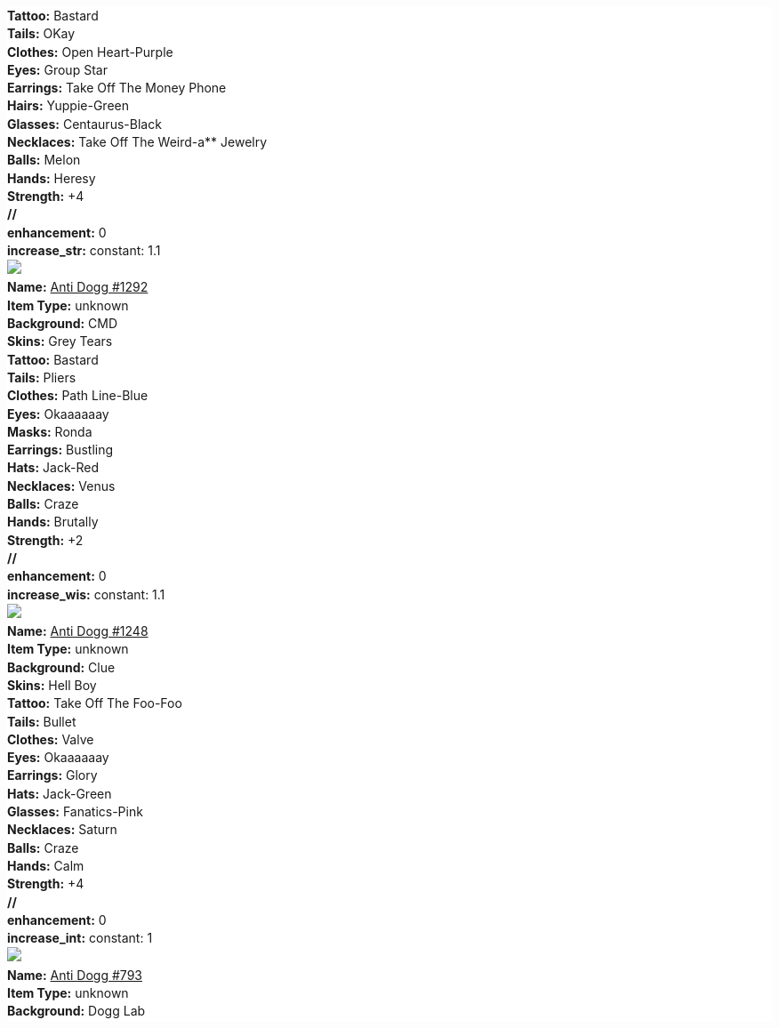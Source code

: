<div><strong>Tattoo:</strong> Bastard</div>
<div><strong>Tails:</strong> OKay</div>
<div><strong>Clothes:</strong> Open Heart-Purple</div>
<div><strong>Eyes:</strong> Group Star</div>
<div><strong>Earrings:</strong> Take Off The Money Phone</div>
<div><strong>Hairs:</strong> Yuppie-Green</div>
<div><strong>Glasses:</strong> Centaurus-Black</div>
<div><strong>Necklaces:</strong> Take Off The Weird-a** Jewelry</div>
<div><strong>Balls:</strong> Melon</div>
<div><strong>Hands:</strong> Heresy</div>
<div><strong>Strength:</strong> +4</div>
<div><strong>//</strong></div><div><strong>enhancement:</strong> 0</div>
<div><strong>increase_str:</strong> constant: 1.1</div>
</div>
<div class="item_thumbnail">
<a href="https://mintgarden.io/nfts/nft1nv9vpyjk7xu86qmrr3cw6ra4hau4lwmkupedev4kn4n8m7snqzlsfjf0t9"><img loading="lazy" src="https://assets.mainnet.mintgarden.io/thumbnails/c9775d0683335a3b456eaed23db369b25744e7f0cc44e033202fa4ef9a1cc069.webp"></a>
<div><strong>Name:</strong> <a href="https://mintgarden.io/nfts/nft1nv9vpyjk7xu86qmrr3cw6ra4hau4lwmkupedev4kn4n8m7snqzlsfjf0t9">Anti Dogg #1292</a></div>
<div><strong>Item Type:</strong> unknown</div>
<div><strong>Background:</strong> CMD</div>
<div><strong>Skins:</strong> Grey Tears</div>
<div><strong>Tattoo:</strong> Bastard</div>
<div><strong>Tails:</strong> Pliers</div>
<div><strong>Clothes:</strong> Path Line-Blue</div>
<div><strong>Eyes:</strong> Okaaaaaay</div>
<div><strong>Masks:</strong> Ronda</div>
<div><strong>Earrings:</strong> Bustling</div>
<div><strong>Hats:</strong> Jack-Red</div>
<div><strong>Necklaces:</strong> Venus</div>
<div><strong>Balls:</strong> Craze</div>
<div><strong>Hands:</strong> Brutally</div>
<div><strong>Strength:</strong> +2</div>
<div><strong>//</strong></div><div><strong>enhancement:</strong> 0</div>
<div><strong>increase_wis:</strong> constant: 1.1</div>
</div>
<div class="item_thumbnail">
<a href="https://mintgarden.io/nfts/nft18558thyh5mtdj0yrptdt9eyaz508kc9yzj5dq9vgvp5d7q5uv8gqr7k2rv"><img loading="lazy" src="https://assets.mainnet.mintgarden.io/thumbnails/c975c1a85fdf95f7733ec953675629553d9491777058d586bb07ad44c3dc0e61.webp"></a>
<div><strong>Name:</strong> <a href="https://mintgarden.io/nfts/nft18558thyh5mtdj0yrptdt9eyaz508kc9yzj5dq9vgvp5d7q5uv8gqr7k2rv">Anti Dogg #1248</a></div>
<div><strong>Item Type:</strong> unknown</div>
<div><strong>Background:</strong> Clue</div>
<div><strong>Skins:</strong> Hell Boy</div>
<div><strong>Tattoo:</strong> Take Off The Foo-Foo</div>
<div><strong>Tails:</strong> Bullet</div>
<div><strong>Clothes:</strong> Valve</div>
<div><strong>Eyes:</strong> Okaaaaaay</div>
<div><strong>Earrings:</strong> Glory</div>
<div><strong>Hats:</strong> Jack-Green</div>
<div><strong>Glasses:</strong> Fanatics-Pink</div>
<div><strong>Necklaces:</strong> Saturn</div>
<div><strong>Balls:</strong> Craze</div>
<div><strong>Hands:</strong> Calm</div>
<div><strong>Strength:</strong> +4</div>
<div><strong>//</strong></div><div><strong>enhancement:</strong> 0</div>
<div><strong>increase_int:</strong> constant: 1</div>
</div>
<div class="item_thumbnail">
<a href="https://mintgarden.io/nfts/nft13r2fjqfz4uzuewj75xl022jpjfrlee73xvv4tzlx6cwvwzsfv8dq76dg4h"><img loading="lazy" src="https://assets.mainnet.mintgarden.io/thumbnails/eea0ad4725e533e7dfa95761b9a2c7ef8d0c6f849b0c74654e3df5ee0efae18d.webp"></a>
<div><strong>Name:</strong> <a href="https://mintgarden.io/nfts/nft13r2fjqfz4uzuewj75xl022jpjfrlee73xvv4tzlx6cwvwzsfv8dq76dg4h">Anti Dogg #793</a></div>
<div><strong>Item Type:</strong> unknown</div>
<div><strong>Background:</strong> Dogg Lab</div>
